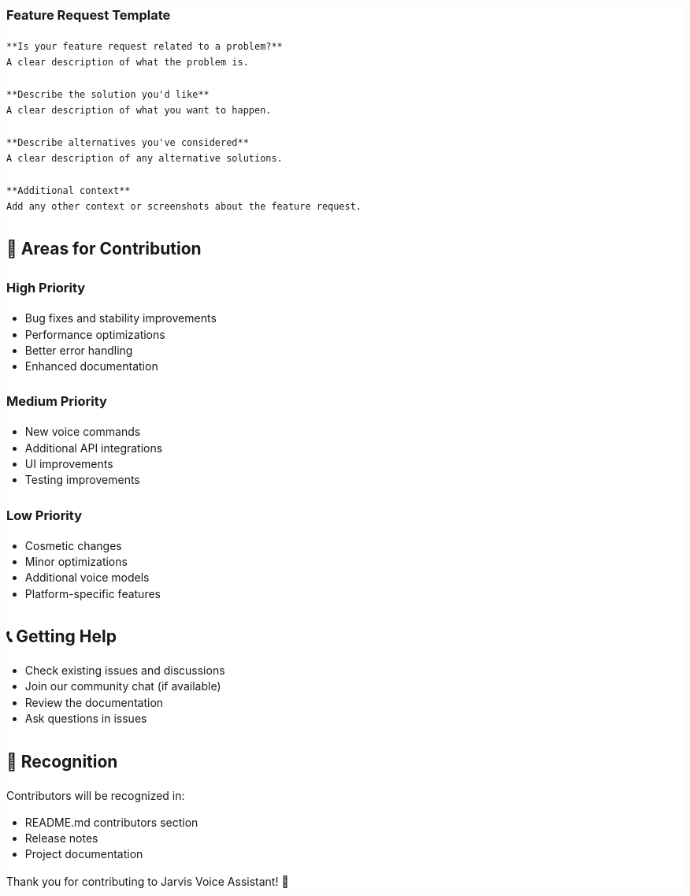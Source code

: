 ### Feature Request Template
```markdown
**Is your feature request related to a problem?**
A clear description of what the problem is.

**Describe the solution you'd like**
A clear description of what you want to happen.

**Describe alternatives you've considered**
A clear description of any alternative solutions.

**Additional context**
Add any other context or screenshots about the feature request.
```

## 🎯 Areas for Contribution

### High Priority
- Bug fixes and stability improvements
- Performance optimizations
- Better error handling
- Enhanced documentation

### Medium Priority
- New voice commands
- Additional API integrations
- UI improvements
- Testing improvements

### Low Priority
- Cosmetic changes
- Minor optimizations
- Additional voice models
- Platform-specific features

## 📞 Getting Help

- Check existing issues and discussions
- Join our community chat (if available)
- Review the documentation
- Ask questions in issues

## 🙏 Recognition

Contributors will be recognized in:
- README.md contributors section
- Release notes
- Project documentation

Thank you for contributing to Jarvis Voice Assistant! 🚀 